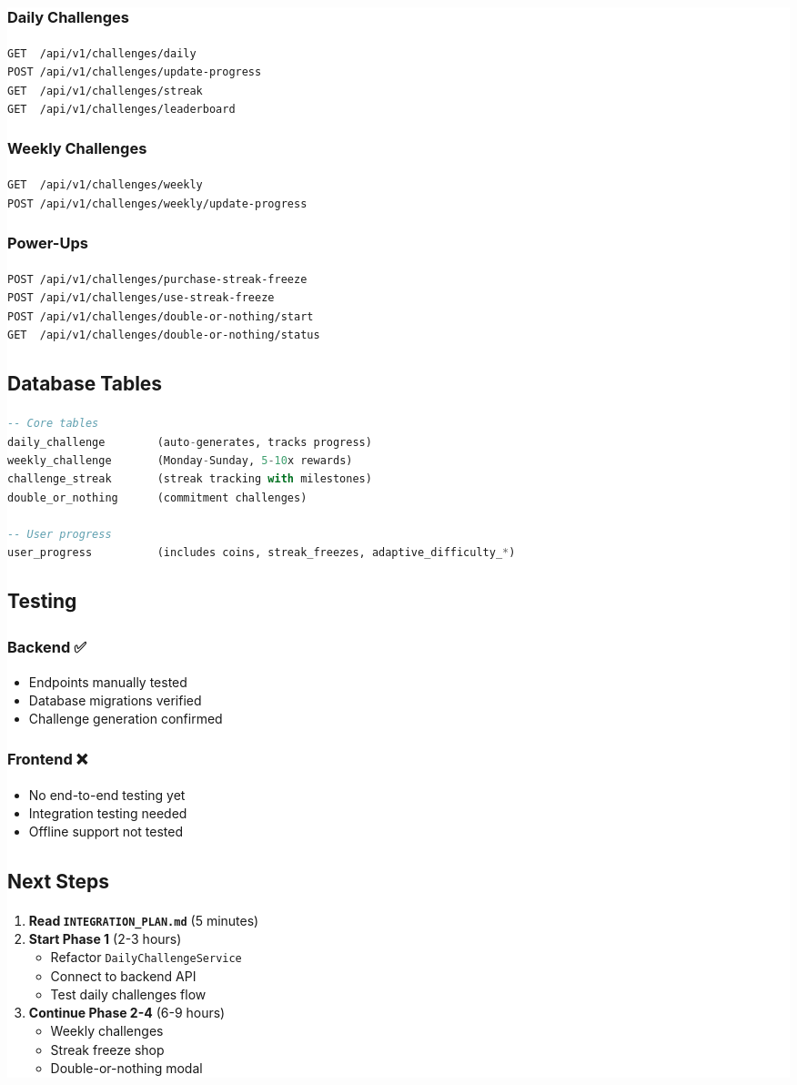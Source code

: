 ### Daily Challenges
```
GET  /api/v1/challenges/daily
POST /api/v1/challenges/update-progress
GET  /api/v1/challenges/streak
GET  /api/v1/challenges/leaderboard
```

### Weekly Challenges
```
GET  /api/v1/challenges/weekly
POST /api/v1/challenges/weekly/update-progress
```

### Power-Ups
```
POST /api/v1/challenges/purchase-streak-freeze
POST /api/v1/challenges/use-streak-freeze
POST /api/v1/challenges/double-or-nothing/start
GET  /api/v1/challenges/double-or-nothing/status
```

## Database Tables

```sql
-- Core tables
daily_challenge        (auto-generates, tracks progress)
weekly_challenge       (Monday-Sunday, 5-10x rewards)
challenge_streak       (streak tracking with milestones)
double_or_nothing      (commitment challenges)

-- User progress
user_progress          (includes coins, streak_freezes, adaptive_difficulty_*)
```

## Testing

### Backend ✅
- Endpoints manually tested
- Database migrations verified
- Challenge generation confirmed

### Frontend ❌
- No end-to-end testing yet
- Integration testing needed
- Offline support not tested

## Next Steps

1. **Read `INTEGRATION_PLAN.md`** (5 minutes)
2. **Start Phase 1** (2-3 hours)
   - Refactor `DailyChallengeService`
   - Connect to backend API
   - Test daily challenges flow
3. **Continue Phase 2-4** (6-9 hours)
   - Weekly challenges
   - Streak freeze shop
   - Double-or-nothing modal
